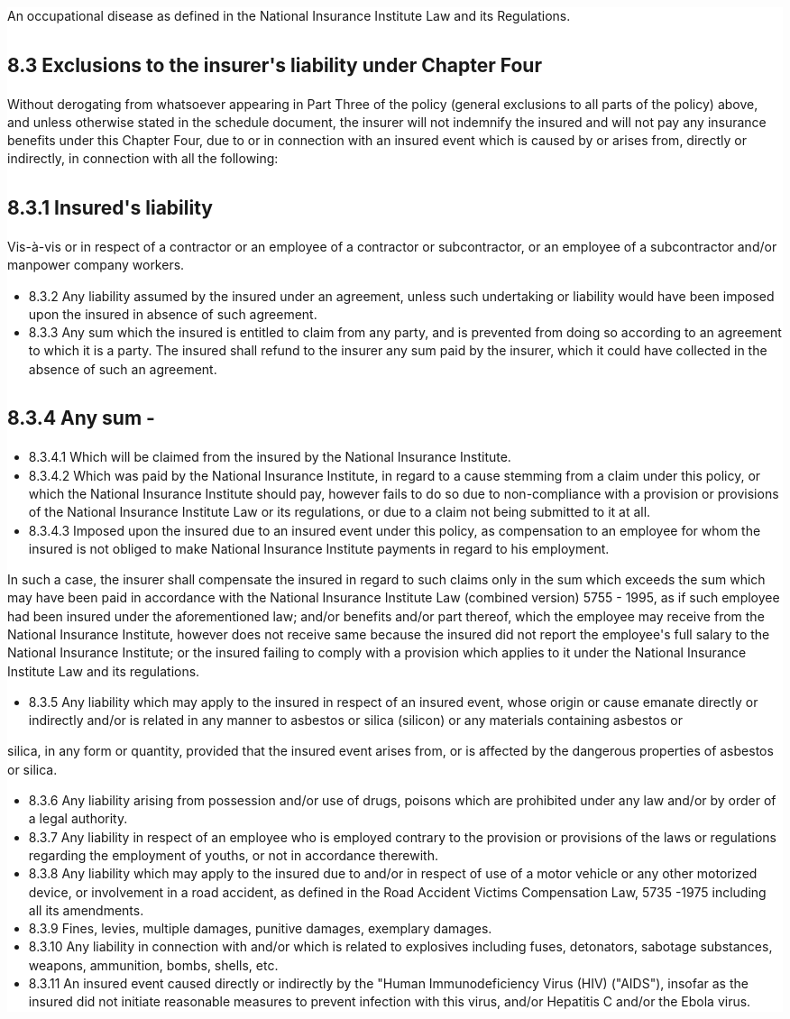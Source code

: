 An occupational disease as defined in the National Insurance Institute Law and its Regulations.

## 8.3 Exclusions to the insurer's liability under Chapter Four

Without derogating from whatsoever appearing in Part Three of the policy (general exclusions to all parts of the policy) above, and unless otherwise stated in the schedule document, the insurer will not indemnify the insured and will not pay any insurance benefits under this Chapter Four, due to or in connection with an insured event which is caused by or arises from, directly or indirectly, in connection with all the following:

## 8.3.1 Insured's liability

Vis-à-vis or in respect of a contractor or an employee of a contractor or subcontractor, or an employee of a subcontractor and/or manpower company workers.

- 8.3.2 Any liability assumed by the insured under an agreement, unless such undertaking or liability would have been imposed upon the insured in absence of such agreement.
- 8.3.3 Any sum which the insured is entitled to claim from any party, and is prevented from doing so according to an agreement to which it is a party. The insured shall refund to the insurer any sum paid by the insurer, which it could have collected in the absence of such an agreement.

## 8.3.4 Any sum -

- 8.3.4.1  Which will be claimed from the insured by the National Insurance Institute.
- 8.3.4.2  Which was paid by the National Insurance Institute, in regard to a cause stemming from a claim under this policy, or which the National Insurance Institute should pay, however fails to do so due to non-compliance with a provision or provisions of the National Insurance Institute Law or its regulations, or due to a claim not being submitted to it at all.
- 8.3.4.3  Imposed upon the insured due to an insured event under this policy, as compensation to an employee for whom the insured is not obliged to make National Insurance Institute payments in regard to his employment.

In such a case, the insurer shall compensate the insured in regard to such claims only in the sum which exceeds the sum which may have been paid in accordance with the National Insurance Institute Law (combined version) 5755 - 1995, as if such employee had been insured under the aforementioned law; and/or benefits and/or part thereof, which the employee may receive from the National Insurance Institute, however does not receive same because the insured did not report the employee's full salary to the National Insurance Institute; or the insured failing to comply with a provision which applies to it under the National Insurance Institute Law and its regulations.

- 8.3.5 Any liability which may apply to the insured in respect of an insured event, whose origin or cause emanate directly or indirectly and/or is related in any manner to asbestos or silica (silicon) or any materials containing asbestos or

silica, in any form or quantity, provided that the insured event arises from, or is affected by the dangerous properties of asbestos or silica.

- 8.3.6 Any liability arising from possession and/or use of drugs, poisons which are prohibited under any law and/or by order of a legal authority.
- 8.3.7 Any liability in respect of an employee who is employed contrary to the provision or provisions of the laws or regulations regarding the employment of youths, or not in accordance therewith.
- 8.3.8 Any liability which may apply to the insured due to and/or in respect of use of a motor vehicle or any other motorized device, or involvement in a road accident, as defined in the Road Accident Victims Compensation Law, 5735 -1975 including all its amendments.
- 8.3.9 Fines, levies, multiple damages, punitive damages, exemplary damages.
- 8.3.10 Any liability in connection with and/or which is related to explosives including fuses, detonators, sabotage substances, weapons, ammunition, bombs, shells, etc.
- 8.3.11 An insured event caused directly or indirectly by the "Human Immunodeficiency Virus (HIV) ("AIDS"), insofar as the insured did not initiate reasonable measures to prevent infection with this virus, and/or Hepatitis C and/or the Ebola virus.
